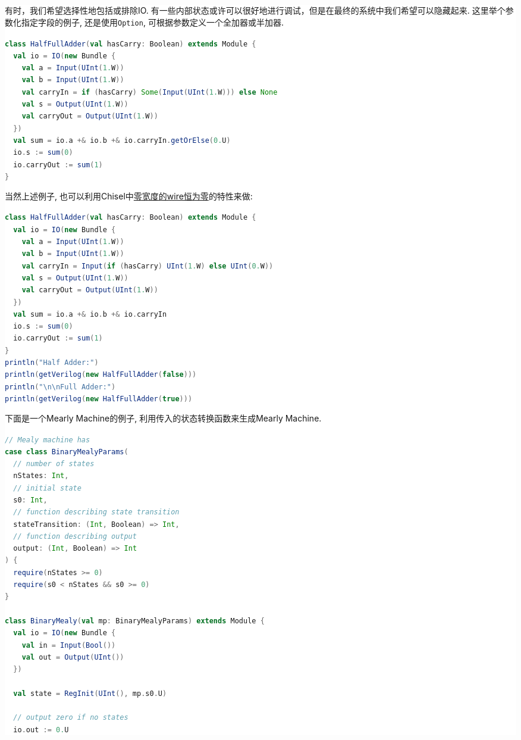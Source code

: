 有时，我们希望选择性地包括或排除IO. 有一些内部状态或许可以很好地进行调试，但是在最终的系统中我们希望可以隐藏起来. 这里举个参数化指定字段的例子, 还是使用`Option`, 可根据参数定义一个全加器或半加器.

```scala
class HalfFullAdder(val hasCarry: Boolean) extends Module {
  val io = IO(new Bundle {
    val a = Input(UInt(1.W))
    val b = Input(UInt(1.W))
    val carryIn = if (hasCarry) Some(Input(UInt(1.W))) else None
    val s = Output(UInt(1.W))
    val carryOut = Output(UInt(1.W))
  })
  val sum = io.a +& io.b +& io.carryIn.getOrElse(0.U)
  io.s := sum(0)
  io.carryOut := sum(1)
}
```

当然上述例子, 也可以利用Chisel中<u>零宽度的wire恒为零</u>的特性来做:

```scala
class HalfFullAdder(val hasCarry: Boolean) extends Module {
  val io = IO(new Bundle {
    val a = Input(UInt(1.W))
    val b = Input(UInt(1.W))
    val carryIn = Input(if (hasCarry) UInt(1.W) else UInt(0.W))
    val s = Output(UInt(1.W))
    val carryOut = Output(UInt(1.W))
  })
  val sum = io.a +& io.b +& io.carryIn
  io.s := sum(0)
  io.carryOut := sum(1)
}
println("Half Adder:")
println(getVerilog(new HalfFullAdder(false)))
println("\n\nFull Adder:")
println(getVerilog(new HalfFullAdder(true)))
```

下面是一个Mearly Machine的例子, 利用传入的状态转换函数来生成Mearly Machine.

```scala
// Mealy machine has
case class BinaryMealyParams(
  // number of states
  nStates: Int,
  // initial state
  s0: Int,
  // function describing state transition
  stateTransition: (Int, Boolean) => Int,
  // function describing output
  output: (Int, Boolean) => Int
) {
  require(nStates >= 0)
  require(s0 < nStates && s0 >= 0)
}

class BinaryMealy(val mp: BinaryMealyParams) extends Module {
  val io = IO(new Bundle {
    val in = Input(Bool())
    val out = Output(UInt())
  })

  val state = RegInit(UInt(), mp.s0.U)

  // output zero if no states
  io.out := 0.U
```